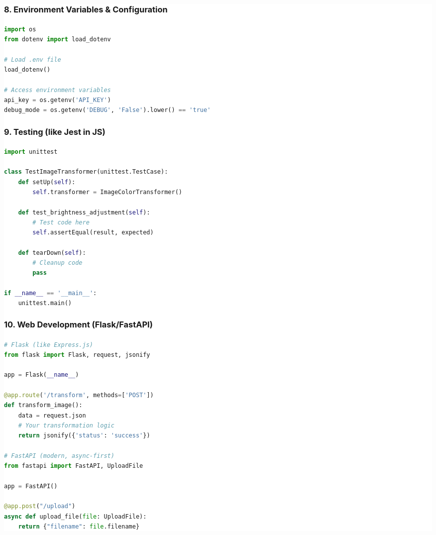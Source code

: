 ### 8. **Environment Variables & Configuration**

```python
import os
from dotenv import load_dotenv

# Load .env file
load_dotenv()

# Access environment variables
api_key = os.getenv('API_KEY')
debug_mode = os.getenv('DEBUG', 'False').lower() == 'true'
```

### 9. **Testing (like Jest in JS)**

```python
import unittest

class TestImageTransformer(unittest.TestCase):
    def setUp(self):
        self.transformer = ImageColorTransformer()

    def test_brightness_adjustment(self):
        # Test code here
        self.assertEqual(result, expected)

    def tearDown(self):
        # Cleanup code
        pass

if __name__ == '__main__':
    unittest.main()
```

### 10. **Web Development (Flask/FastAPI)**

```python
# Flask (like Express.js)
from flask import Flask, request, jsonify

app = Flask(__name__)

@app.route('/transform', methods=['POST'])
def transform_image():
    data = request.json
    # Your transformation logic
    return jsonify({'status': 'success'})

# FastAPI (modern, async-first)
from fastapi import FastAPI, UploadFile

app = FastAPI()

@app.post("/upload")
async def upload_file(file: UploadFile):
    return {"filename": file.filename}
```
